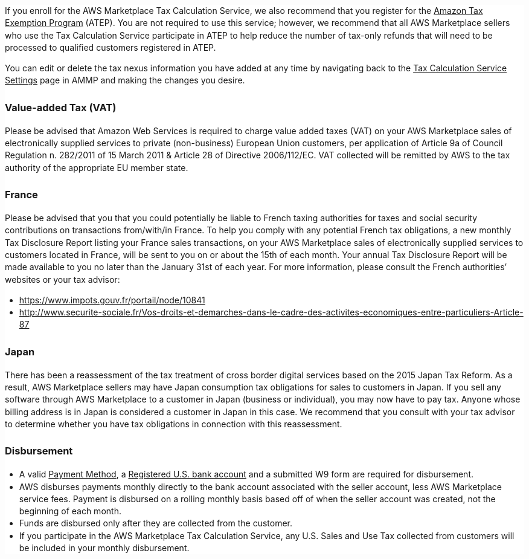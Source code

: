  If you enroll for the AWS Marketplace Tax Calculation Service, we also recommend that you register for the [Amazon Tax Exemption Program](https://aws.amazon.com/marketplace/management/settings) \(ATEP\)\. You are not required to use this service; however, we recommend that all AWS Marketplace sellers who use the Tax Calculation Service participate in ATEP to help reduce the number of tax\-only refunds that will need to be processed to qualified customers registered in ATEP\. 

 You can edit or delete the tax nexus information you have added at any time by navigating back to the [Tax Calculation Service Settings](https://aws.amazon.com/marketplace/management/settings) page in AMMP and making the changes you desire\. 

### Value\-added Tax \(VAT\)<a name="value-added-tax-vat"></a>

 Please be advised that Amazon Web Services is required to charge value added taxes \(VAT\) on your AWS Marketplace sales of electronically supplied services to private \(non\-business\) European Union customers, per application of Article 9a of Council Regulation n\. 282/2011 of 15 March 2011 & Article 28 of Directive 2006/112/EC\. VAT collected will be remitted by AWS to the tax authority of the appropriate EU member state\. 

### France<a name="france"></a>

 Please be advised that you that you could potentially be liable to French taxing authorities for taxes and social security contributions on transactions from/with/in France\. To help you comply with any potential French tax obligations, a new monthly Tax Disclosure Report listing your France sales transactions, on your AWS Marketplace sales of electronically supplied services to customers located in France, will be sent to you on or about the 15th of each month\. Your annual Tax Disclosure Report will be made available to you no later than the January 31st of each year\. For more information, please consult the French authorities’ websites or your tax advisor: 
+  [https://www\.impots\.gouv\.fr/portail/node/10841](https://www.impots.gouv.fr/portail/node/10841) 
+  [http://www\.securite\-sociale\.fr/Vos\-droits\-et\-demarches\-dans\-le\-cadre\-des\-activites\-economiques\-entre\-particuliers\-Article\-87](http://www.securite-sociale.fr/Vos-droits-et-demarches-dans-le-cadre-des-activites-economiques-entre-particuliers-Article-87) 

### Japan<a name="japan"></a>

There has been a reassessment of the tax treatment of cross border digital services based on the 2015 Japan Tax Reform\. As a result, AWS Marketplace sellers may have Japan consumption tax obligations for sales to customers in Japan\. If you sell any software through AWS Marketplace to a customer in Japan \(business or individual\), you may now have to pay tax\. Anyone whose billing address is in Japan is considered a customer in Japan in this case\. We recommend that you consult with your tax advisor to determine whether you have tax obligations in connection with this reassessment\. 

### Disbursement<a name="disbursement"></a>
+  A valid [Payment Method](https://portal.aws.amazon.com/gp/aws/developer/account?ie=UTF8&action=payment-method), a [Registered U\.S\. bank account](https://portal.aws.amazon.com/ec2/ri/seller_registration) and a submitted W9 form are required for disbursement\. 
+  AWS disburses payments monthly directly to the bank account associated with the seller account, less AWS Marketplace service fees\. Payment is disbursed on a rolling monthly basis based off of when the seller account was created, not the beginning of each month\. 
+  Funds are disbursed only after they are collected from the customer\. 
+  If you participate in the AWS Marketplace Tax Calculation Service, any U\.S\. Sales and Use Tax collected from customers will be included in your monthly disbursement\. 
